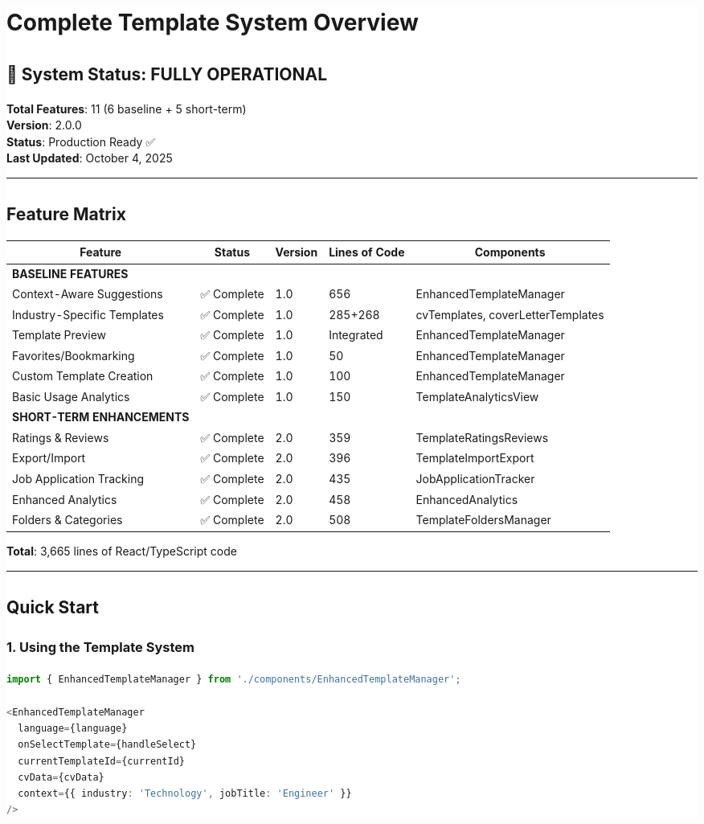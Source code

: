 # Complete Template System Overview

## 🎯 System Status: FULLY OPERATIONAL

**Total Features**: 11 (6 baseline + 5 short-term)  
**Version**: 2.0.0  
**Status**: Production Ready ✅  
**Last Updated**: October 4, 2025

---

## Feature Matrix

| Feature | Status | Version | Lines of Code | Components |
|---------|--------|---------|---------------|------------|
| **BASELINE FEATURES** |
| Context-Aware Suggestions | ✅ Complete | 1.0 | 656 | EnhancedTemplateManager |
| Industry-Specific Templates | ✅ Complete | 1.0 | 285+268 | cvTemplates, coverLetterTemplates |
| Template Preview | ✅ Complete | 1.0 | Integrated | EnhancedTemplateManager |
| Favorites/Bookmarking | ✅ Complete | 1.0 | 50 | EnhancedTemplateManager |
| Custom Template Creation | ✅ Complete | 1.0 | 100 | EnhancedTemplateManager |
| Basic Usage Analytics | ✅ Complete | 1.0 | 150 | TemplateAnalyticsView |
| **SHORT-TERM ENHANCEMENTS** |
| Ratings & Reviews | ✅ Complete | 2.0 | 359 | TemplateRatingsReviews |
| Export/Import | ✅ Complete | 2.0 | 396 | TemplateImportExport |
| Job Application Tracking | ✅ Complete | 2.0 | 435 | JobApplicationTracker |
| Enhanced Analytics | ✅ Complete | 2.0 | 458 | EnhancedAnalytics |
| Folders & Categories | ✅ Complete | 2.0 | 508 | TemplateFoldersManager |

**Total**: 3,665 lines of React/TypeScript code

---

## Quick Start

### 1. Using the Template System

```typescript
import { EnhancedTemplateManager } from './components/EnhancedTemplateManager';

<EnhancedTemplateManager
  language={language}
  onSelectTemplate={handleSelect}
  currentTemplateId={currentId}
  cvData={cvData}
  context={{ industry: 'Technology', jobTitle: 'Engineer' }}
/>
```
